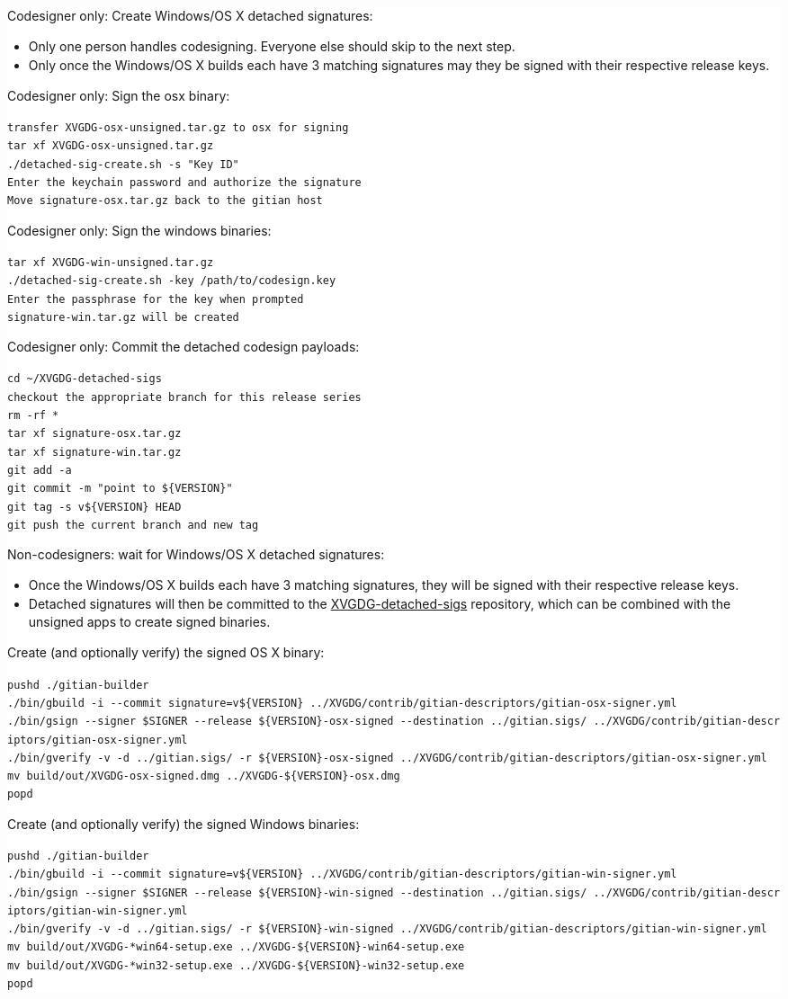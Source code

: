 Codesigner only: Create Windows/OS X detached signatures:
- Only one person handles codesigning. Everyone else should skip to the next step.
- Only once the Windows/OS X builds each have 3 matching signatures may they be signed with their respective release keys.

Codesigner only: Sign the osx binary:

    transfer XVGDG-osx-unsigned.tar.gz to osx for signing
    tar xf XVGDG-osx-unsigned.tar.gz
    ./detached-sig-create.sh -s "Key ID"
    Enter the keychain password and authorize the signature
    Move signature-osx.tar.gz back to the gitian host

Codesigner only: Sign the windows binaries:

    tar xf XVGDG-win-unsigned.tar.gz
    ./detached-sig-create.sh -key /path/to/codesign.key
    Enter the passphrase for the key when prompted
    signature-win.tar.gz will be created

Codesigner only: Commit the detached codesign payloads:

    cd ~/XVGDG-detached-sigs
    checkout the appropriate branch for this release series
    rm -rf *
    tar xf signature-osx.tar.gz
    tar xf signature-win.tar.gz
    git add -a
    git commit -m "point to ${VERSION}"
    git tag -s v${VERSION} HEAD
    git push the current branch and new tag

Non-codesigners: wait for Windows/OS X detached signatures:

- Once the Windows/OS X builds each have 3 matching signatures, they will be signed with their respective release keys.
- Detached signatures will then be committed to the [XVGDG-detached-sigs](https://github.com/XVGDG/XVGDG-detached-sigs) repository, which can be combined with the unsigned apps to create signed binaries.

Create (and optionally verify) the signed OS X binary:

    pushd ./gitian-builder
    ./bin/gbuild -i --commit signature=v${VERSION} ../XVGDG/contrib/gitian-descriptors/gitian-osx-signer.yml
    ./bin/gsign --signer $SIGNER --release ${VERSION}-osx-signed --destination ../gitian.sigs/ ../XVGDG/contrib/gitian-descriptors/gitian-osx-signer.yml
    ./bin/gverify -v -d ../gitian.sigs/ -r ${VERSION}-osx-signed ../XVGDG/contrib/gitian-descriptors/gitian-osx-signer.yml
    mv build/out/XVGDG-osx-signed.dmg ../XVGDG-${VERSION}-osx.dmg
    popd

Create (and optionally verify) the signed Windows binaries:

    pushd ./gitian-builder
    ./bin/gbuild -i --commit signature=v${VERSION} ../XVGDG/contrib/gitian-descriptors/gitian-win-signer.yml
    ./bin/gsign --signer $SIGNER --release ${VERSION}-win-signed --destination ../gitian.sigs/ ../XVGDG/contrib/gitian-descriptors/gitian-win-signer.yml
    ./bin/gverify -v -d ../gitian.sigs/ -r ${VERSION}-win-signed ../XVGDG/contrib/gitian-descriptors/gitian-win-signer.yml
    mv build/out/XVGDG-*win64-setup.exe ../XVGDG-${VERSION}-win64-setup.exe
    mv build/out/XVGDG-*win32-setup.exe ../XVGDG-${VERSION}-win32-setup.exe
    popd
